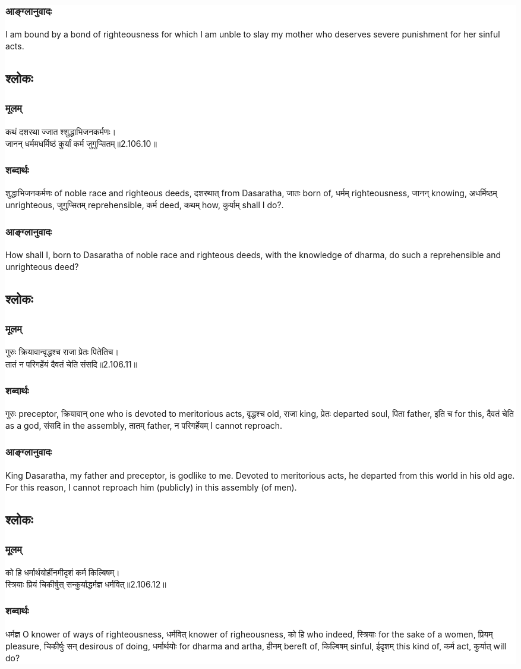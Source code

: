### आङ्ग्लानुवादः
I am bound by a bond of righteousness for which I am unble to slay my mother who deserves severe punishment for her sinful acts.



## श्लोकः
### मूलम्
कथं दशरथा ज्जात श्शुद्धाभिजनकर्मणः।  
जानन् धर्ममधर्मिष्ठं कुर्यां कर्म जुगुप्सितम्॥2.106.10॥

### शब्दार्थः
शुद्धाभिजनकर्मणः of noble race and righteous deeds, दशरथात् from Dasaratha, जातः born of, धर्मम् righteousness, जानन् knowing, अधर्मिष्ठम् unrighteous, जुगुप्सितम् reprehensible, कर्म deed, कथम् how, कुर्याम् shall I do?.

### आङ्ग्लानुवादः
How shall I, born to Dasaratha of noble race and righteous deeds, with the knowledge of dharma, do such a reprehensible and unrighteous deed?



## श्लोकः
### मूलम्
गुरुः क्रियावान्वृद्धश्च राजा प्रेतः पितेतिच।  
तातं न परिगर्हेयं दैवतं चेति संसदि॥2.106.11॥

### शब्दार्थः
गुरुः preceptor, क्रियावान् one who is devoted to meritorious acts, वृद्धश्च old, राजा king, प्रेतः departed soul, पिता father, इति च for this, दैवतं चेति as a god, संसदि in the assembly, तातम् father, न परिगर्हेयम् I cannot reproach.

### आङ्ग्लानुवादः
King Dasaratha, my father and preceptor, is godlike to me. Devoted to meritorious acts, he departed from this world in his old age. For this reason, I cannot reproach him (publicly) in this assembly (of men).



## श्लोकः
### मूलम्
को हि धर्मार्थयोर्हीनमीदृशं कर्म किल्बिषम्।  
स्त्रियाः प्रियं चिकीर्षुस् सन्कुर्याद्धर्मज्ञ धर्मवित्॥2.106.12॥

### शब्दार्थः
धर्मज्ञ O knower of ways of righteousness, धर्मवित् knower of righeousness, को हि who indeed, स्त्रियाः for the sake of a women, प्रियम् pleasure, चिकीर्षुः सन् desirous of doing, धर्मार्थयोः for dharma and artha, हीनम् bereft of, किल्बिषम् sinful, ईदृशम् this kind of, कर्म act, कुर्यात् will do?
